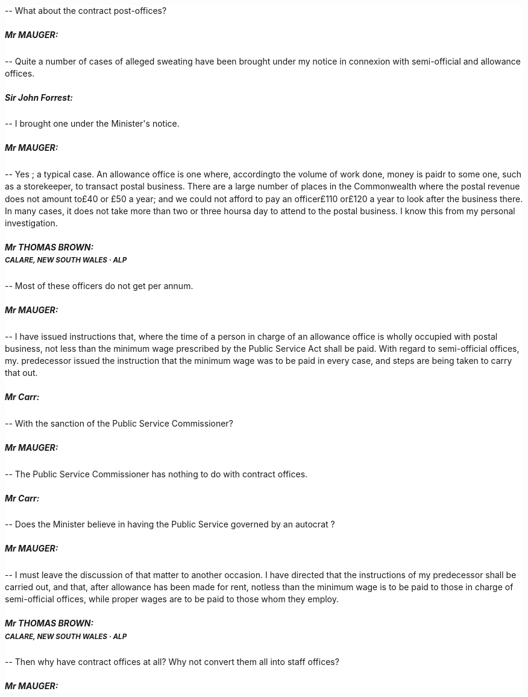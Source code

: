 -- What about the contract post-offices? 

##### Mr MAUGER:

-- Quite a number of cases of alleged sweating have been brought under my notice in connexion with semi-official and allowance offices. 

##### Sir John Forrest:

-- I brought one under the Minister's notice. 

##### Mr MAUGER:

-- Yes ; a typical case. An allowance office is one where, accordingto the volume of work done, money is paidr  to some one, such as a storekeeper, to transact postal business. There are a large number of places in the Commonwealth where the postal revenue does not amount to£40 or  £50  a year; and we could not afford to pay an officer£110 or£120 a year to look after the business there. In many cases, it does not take more than two or three hoursa day to attend to the postal business. I know this from my personal investigation. 

##### Mr THOMAS BROWN:<br><small class="text-muted">CALARE, NEW SOUTH WALES &middot; ALP</small>

--  Most of these officers do not get per annum. 

##### Mr MAUGER:

-- I have issued instructions that, where the time of a person in charge of an allowance office is wholly occupied with postal business, not less than the minimum wage prescribed by the Public Service Act shall be paid. With regard to semi-official offices, my. predecessor issued the instruction that the minimum wage was to be paid in every case, and steps are being taken to carry that out. 

##### Mr Carr:

--  With the sanction of the Public Service Commissioner? 

##### Mr MAUGER:

-- The Public Service Commissioner has nothing to do with contract offices. 

##### Mr Carr:

--  Does the Minister believe in having the Public Service governed by an autocrat ? 

##### Mr MAUGER:

-- I must leave the discussion of that matter to another occasion. I have directed that the instructions of my predecessor shall be carried out, and that, after allowance has been made for rent, notless than the minimum wage is to be paid to those in charge of semi-official offices, while proper wages are to be paid to those whom they employ. 

##### Mr THOMAS BROWN:<br><small class="text-muted">CALARE, NEW SOUTH WALES &middot; ALP</small>

--  Then why have contract offices at all? Why not convert them all into staff offices? 

##### Mr MAUGER:
